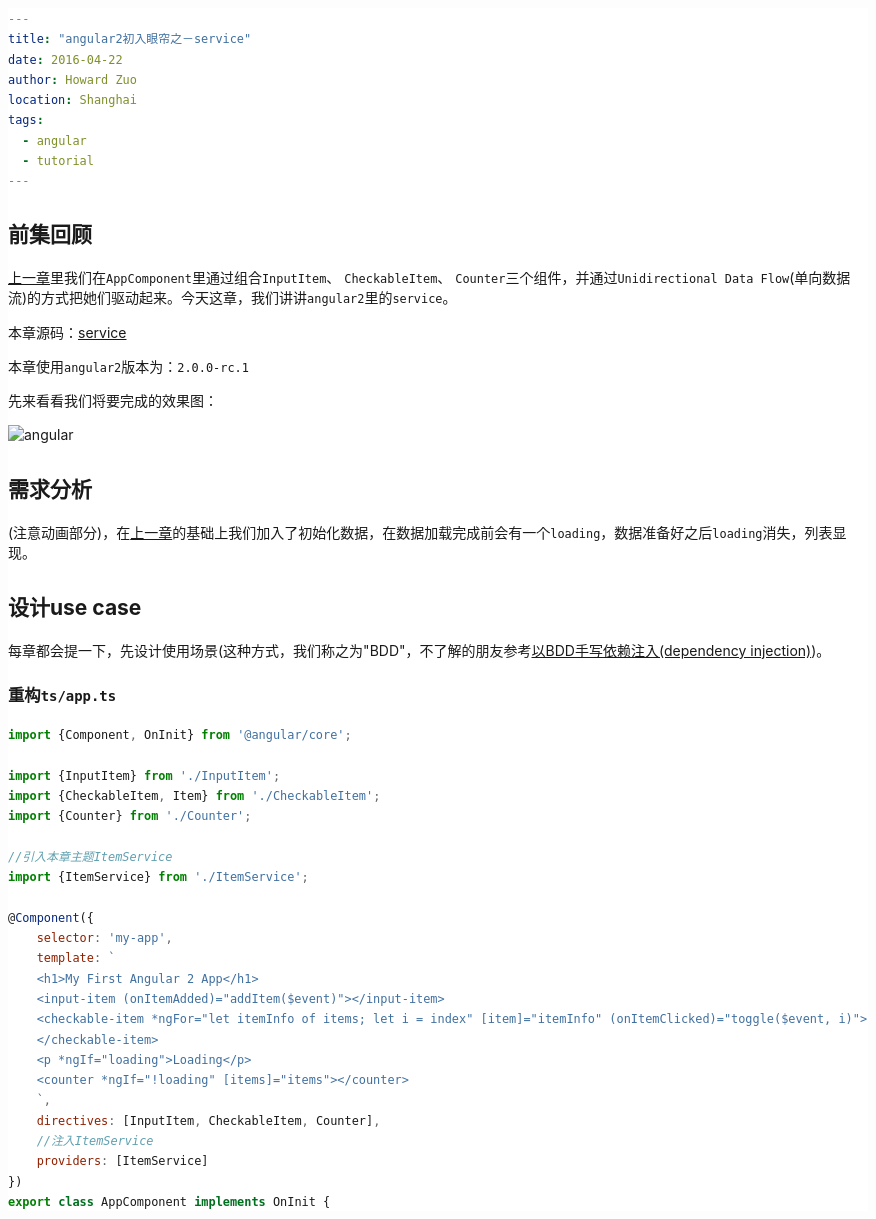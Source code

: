 ```yaml
---
title: "angular2初入眼帘之－service"
date: 2016-04-22
author: Howard Zuo
location: Shanghai
tags: 
  - angular
  - tutorial
---
```


## 前集回顾 ##

[上一章](http://leftstick.github.io/tech/2016/04/18/angular2-03-multicomponents)里我们在`AppComponent`里通过组合`InputItem`、 `CheckableItem`、 `Counter`三个组件，并通过`Unidirectional Data Flow`(单向数据流)的方式把她们驱动起来。今天这章，我们讲讲`angular2`里的`service`。

本章源码：[service](https://github.com/leftstick/angular2-lesson/tree/master/examples/service)

本章使用`angular2`版本为：`2.0.0-rc.1`

先来看看我们将要完成的效果图：

<img :src="$withBase('/images/angular2-04-preview.gif')" alt="angular" />

## 需求分析 ##

(注意动画部分)，在[上一章](http://leftstick.github.io/tech/2016/04/18/angular2-03-multicomponents)的基础上我们加入了初始化数据，在数据加载完成前会有一个`loading`，数据准备好之后`loading`消失，列表显现。

## 设计use case ##

每章都会提一下，先设计使用场景(这种方式，我们称之为"BDD"，不了解的朋友参考[以BDD手写依赖注入(dependency injection)](http://leftstick.github.io/tech/2016/03/18/write-di-in-bdd))。

### 重构`ts/app.ts` ###

```javascript
import {Component, OnInit} from '@angular/core';

import {InputItem} from './InputItem';
import {CheckableItem, Item} from './CheckableItem';
import {Counter} from './Counter';

//引入本章主题ItemService
import {ItemService} from './ItemService';

@Component({
    selector: 'my-app',
    template: `
    <h1>My First Angular 2 App</h1>
    <input-item (onItemAdded)="addItem($event)"></input-item>
    <checkable-item *ngFor="let itemInfo of items; let i = index" [item]="itemInfo" (onItemClicked)="toggle($event, i)">
    </checkable-item>
    <p *ngIf="loading">Loading</p>
    <counter *ngIf="!loading" [items]="items"></counter>
    `,
    directives: [InputItem, CheckableItem, Counter],
    //注入ItemService
    providers: [ItemService]
})
export class AppComponent implements OnInit {
```